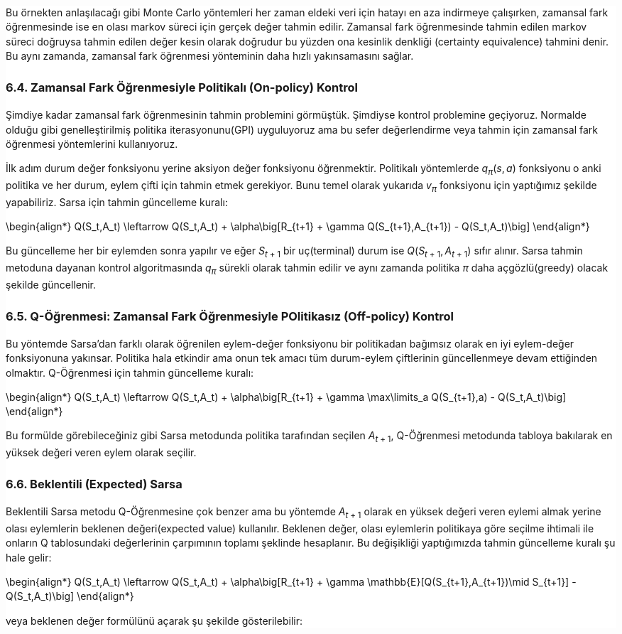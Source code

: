 Bu örnekten anlaşılacağı gibi Monte Carlo yöntemleri her zaman eldeki veri için hatayı en aza indirmeye çalışırken, zamansal fark öğrenmesinde ise en olası markov süreci için gerçek değer tahmin edilir. Zamansal fark öğrenmesinde tahmin edilen markov süreci doğruysa tahmin edilen değer kesin olarak doğrudur bu yüzden ona kesinlik denkliği (certainty equivalence) tahmini denir. Bu aynı zamanda, zamansal fark öğrenmesi yönteminin daha hızlı yakınsamasını sağlar. 

### 6.4. Zamansal Fark Öğrenmesiyle Politikalı (On-policy) Kontrol

Şimdiye kadar zamansal fark öğrenmesinin tahmin problemini görmüştük. Şimdiyse kontrol problemine geçiyoruz. Normalde olduğu gibi genelleştirilmiş politika iterasyonunu(GPI) uyguluyoruz ama bu sefer değerlendirme veya tahmin için zamansal fark öğrenmesi yöntemlerini kullanıyoruz. 

İlk adım durum değer fonksiyonu yerine aksiyon değer fonksiyonu öğrenmektir. Politikalı yöntemlerde $q_{\pi}(s,a)$ fonksiyonu o anki politika ve her durum, eylem çifti için tahmin etmek gerekiyor. Bunu temel olarak yukarıda $v_{\pi}$ fonksiyonu için yaptığımız şekilde yapabiliriz. 
Sarsa için tahmin güncelleme kuralı:

\begin{align*}
    Q(S_t,A_t) \leftarrow Q(S_t,A_t) + \alpha\big[R_{t+1} + \gamma Q(S_{t+1},A_{t+1}) - Q(S_t,A_t)\big]
\end{align*}

Bu güncelleme her bir eylemden sonra yapılır ve eğer $S_{t+1}$ bir uç(terminal) durum ise $Q(S_{t+1},A_{t+1})$ sıfır alınır. Sarsa tahmin metoduna dayanan kontrol algoritmasında $q_{\pi}$ sürekli olarak tahmin edilir ve aynı zamanda politika $\pi$ daha açgözlü(greedy) olacak şekilde güncellenir.

### 6.5. Q-Öğrenmesi: Zamansal Fark Öğrenmesiyle POlitikasız (Off-policy) Kontrol

Bu yöntemde Sarsa’dan farklı olarak öğrenilen eylem-değer fonksiyonu bir politikadan bağımsız olarak en iyi eylem-değer fonksiyonuna yakınsar. Politika hala etkindir ama onun tek amacı tüm durum-eylem çiftlerinin güncellenmeye devam ettiğinden olmaktır. 
Q-Öğrenmesi için tahmin güncelleme kuralı:

\begin{align*}
    Q(S_t,A_t) \leftarrow Q(S_t,A_t) + \alpha\big[R_{t+1} + \gamma \max\limits_a Q(S_{t+1},a) - Q(S_t,A_t)\big] 
\end{align*}

Bu formülde görebileceğiniz gibi Sarsa metodunda politika tarafından seçilen $A_{t+1}$, Q-Öğrenmesi metodunda tabloya bakılarak en yüksek değeri veren eylem olarak seçilir. 

### 6.6. Beklentili (Expected) Sarsa

Beklentili Sarsa metodu Q-Öğrenmesine çok benzer ama bu yöntemde $A_{t+1}$ olarak en yüksek değeri veren eylemi almak yerine olası eylemlerin beklenen değeri(expected value) kullanılır. Beklenen değer, olası eylemlerin politikaya göre seçilme ihtimali ile onların Q tablosundaki değerlerinin çarpımının toplamı şeklinde hesaplanır. Bu değişikliği yaptığımızda tahmin güncelleme kuralı şu hale gelir:

\begin{align*}
    Q(S_t,A_t) \leftarrow Q(S_t,A_t) + \alpha\big[R_{t+1} + \gamma \mathbb{E}[Q(S_{t+1},A_{t+1})\mid S_{t+1}] - Q(S_t,A_t)\big] 
\end{align*}

veya beklenen değer formülünü açarak şu şekilde gösterilebilir:
